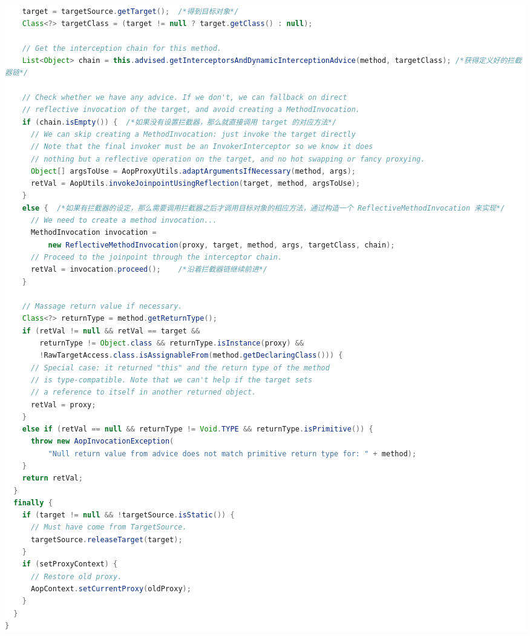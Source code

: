```java
    target = targetSource.getTarget();	/*得到目标对象*/
    Class<?> targetClass = (target != null ? target.getClass() : null);

    // Get the interception chain for this method.
    List<Object> chain = this.advised.getInterceptorsAndDynamicInterceptionAdvice(method, targetClass);	/*获得定义好的拦截器链*/

    // Check whether we have any advice. If we don't, we can fallback on direct
    // reflective invocation of the target, and avoid creating a MethodInvocation.
    if (chain.isEmpty()) {	/*如果没有设置拦截器，那么就直接调用 target 的对应方法*/
      // We can skip creating a MethodInvocation: just invoke the target directly
      // Note that the final invoker must be an InvokerInterceptor so we know it does
      // nothing but a reflective operation on the target, and no hot swapping or fancy proxying.
      Object[] argsToUse = AopProxyUtils.adaptArgumentsIfNecessary(method, args);
      retVal = AopUtils.invokeJoinpointUsingReflection(target, method, argsToUse);
    }
    else {	/*如果有拦截器的设定，那么需要调用拦截器之后才调用目标对象的相应方法，通过构造一个 ReflectiveMethodInvocation 来实现*/
      // We need to create a method invocation...
      MethodInvocation invocation =
          new ReflectiveMethodInvocation(proxy, target, method, args, targetClass, chain);
      // Proceed to the joinpoint through the interceptor chain.
      retVal = invocation.proceed();	/*沿着拦截器链继续前进*/
    }

    // Massage return value if necessary.
    Class<?> returnType = method.getReturnType();
    if (retVal != null && retVal == target &&
        returnType != Object.class && returnType.isInstance(proxy) &&
        !RawTargetAccess.class.isAssignableFrom(method.getDeclaringClass())) {
      // Special case: it returned "this" and the return type of the method
      // is type-compatible. Note that we can't help if the target sets
      // a reference to itself in another returned object.
      retVal = proxy;
    }
    else if (retVal == null && returnType != Void.TYPE && returnType.isPrimitive()) {
      throw new AopInvocationException(
          "Null return value from advice does not match primitive return type for: " + method);
    }
    return retVal;
  }
  finally {
    if (target != null && !targetSource.isStatic()) {
      // Must have come from TargetSource.
      targetSource.releaseTarget(target);
    }
    if (setProxyContext) {
      // Restore old proxy.
      AopContext.setCurrentProxy(oldProxy);
    }
  }
}
```

